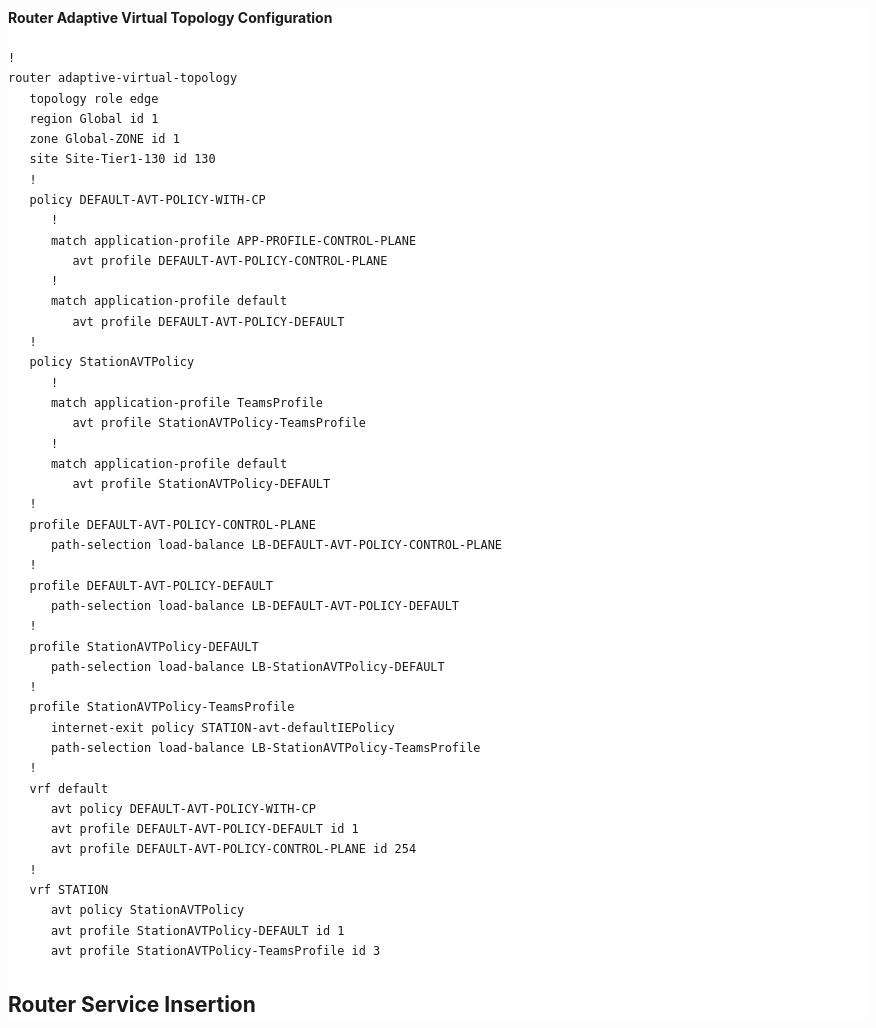 #### Router Adaptive Virtual Topology Configuration

```eos
!
router adaptive-virtual-topology
   topology role edge
   region Global id 1
   zone Global-ZONE id 1
   site Site-Tier1-130 id 130
   !
   policy DEFAULT-AVT-POLICY-WITH-CP
      !
      match application-profile APP-PROFILE-CONTROL-PLANE
         avt profile DEFAULT-AVT-POLICY-CONTROL-PLANE
      !
      match application-profile default
         avt profile DEFAULT-AVT-POLICY-DEFAULT
   !
   policy StationAVTPolicy
      !
      match application-profile TeamsProfile
         avt profile StationAVTPolicy-TeamsProfile
      !
      match application-profile default
         avt profile StationAVTPolicy-DEFAULT
   !
   profile DEFAULT-AVT-POLICY-CONTROL-PLANE
      path-selection load-balance LB-DEFAULT-AVT-POLICY-CONTROL-PLANE
   !
   profile DEFAULT-AVT-POLICY-DEFAULT
      path-selection load-balance LB-DEFAULT-AVT-POLICY-DEFAULT
   !
   profile StationAVTPolicy-DEFAULT
      path-selection load-balance LB-StationAVTPolicy-DEFAULT
   !
   profile StationAVTPolicy-TeamsProfile
      internet-exit policy STATION-avt-defaultIEPolicy
      path-selection load-balance LB-StationAVTPolicy-TeamsProfile
   !
   vrf default
      avt policy DEFAULT-AVT-POLICY-WITH-CP
      avt profile DEFAULT-AVT-POLICY-DEFAULT id 1
      avt profile DEFAULT-AVT-POLICY-CONTROL-PLANE id 254
   !
   vrf STATION
      avt policy StationAVTPolicy
      avt profile StationAVTPolicy-DEFAULT id 1
      avt profile StationAVTPolicy-TeamsProfile id 3
```

## Router Service Insertion
